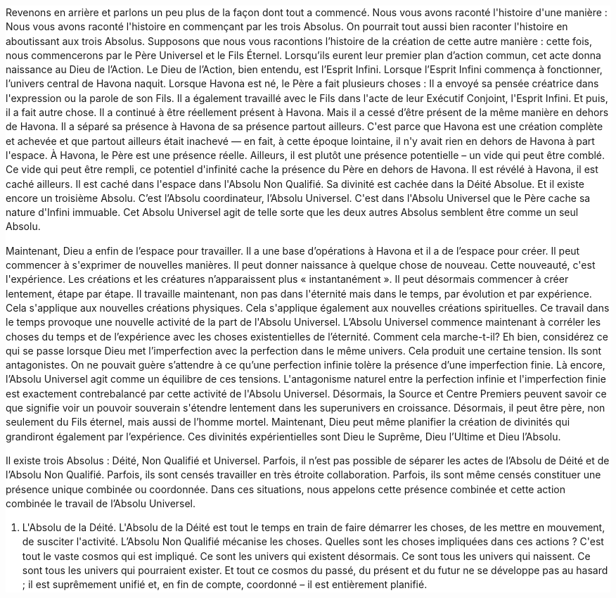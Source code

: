 Revenons en arrière et parlons un peu plus de la façon dont tout a commencé. Nous vous avons raconté l'histoire d'une manière : Nous vous avons raconté l'histoire en commençant par les trois Absolus. On pourrait tout aussi bien raconter l'histoire en aboutissant aux trois Absolus. Supposons que nous vous racontions l’histoire de la création de cette autre manière : cette fois, nous commencerons par le Père Universel et le Fils Éternel. Lorsqu’ils eurent leur premier plan d’action commun, cet acte donna naissance au Dieu de l’Action. Le Dieu de l’Action, bien entendu, est l’Esprit Infini. Lorsque l’Esprit Infini commença à fonctionner, l’univers central de Havona naquit. Lorsque Havona est né, le Père a fait plusieurs choses : Il a envoyé sa pensée créatrice dans l'expression ou la parole de son Fils. Il a également travaillé avec le Fils dans l'acte de leur Exécutif Conjoint, l'Esprit Infini. Et puis, il a fait autre chose. Il a continué à être réellement présent à Havona. Mais il a cessé d’être présent de la même manière en dehors de Havona. Il a séparé sa présence à Havona de sa présence partout ailleurs. C'est parce que Havona est une création complète et achevée et que partout ailleurs était inachevé — en fait, à cette époque lointaine, il n'y avait rien en dehors de Havona à part l'espace. À Havona, le Père est une présence réelle. Ailleurs, il est plutôt une présence potentielle – un vide qui peut être comblé. Ce vide qui peut être rempli, ce potentiel d'infinité cache la présence du Père en dehors de Havona. Il est révélé à Havona, il est caché ailleurs. Il est caché dans l'espace dans l'Absolu Non Qualifié. Sa divinité est cachée dans la Déité Absolue. Et il existe encore un troisième Absolu. C’est l’Absolu coordinateur, l’Absolu Universel. C'est dans l'Absolu Universel que le Père cache sa nature d'Infini immuable. Cet Absolu Universel agit de telle sorte que les deux autres Absolus semblent être comme un seul Absolu.

Maintenant, Dieu a enfin de l’espace pour travailler. Il a une base d’opérations à Havona et il a de l’espace pour créer. Il peut commencer à s'exprimer de nouvelles manières. Il peut donner naissance à quelque chose de nouveau. Cette nouveauté, c'est l'expérience. Les créations et les créatures n’apparaissent plus « instantanément ». Il peut désormais commencer à créer lentement, étape par étape. Il travaille maintenant, non pas dans l'éternité mais dans le temps, par évolution et par expérience. Cela s'applique aux nouvelles créations physiques. Cela s'applique également aux nouvelles créations spirituelles. Ce travail dans le temps provoque une nouvelle activité de la part de l'Absolu Universel. L’Absolu Universel commence maintenant à corréler les choses du temps et de l’expérience avec les choses existentielles de l’éternité. Comment cela marche-t-il? Eh bien, considérez ce qui se passe lorsque Dieu met l’imperfection avec la perfection dans le même univers. Cela produit une certaine tension. Ils sont antagonistes. On ne pouvait guère s’attendre à ce qu’une perfection infinie tolère la présence d’une imperfection finie. Là encore, l’Absolu Universel agit comme un équilibre de ces tensions. L'antagonisme naturel entre la perfection infinie et l'imperfection finie est exactement contrebalancé par cette activité de l'Absolu Universel. Désormais, la Source et Centre Premiers peuvent savoir ce que signifie voir un pouvoir souverain s'étendre lentement dans les superunivers en croissance. Désormais, il peut être père, non seulement du Fils éternel, mais aussi de l’homme mortel. Maintenant, Dieu peut même planifier la création de divinités qui grandiront également par l’expérience. Ces divinités expérientielles sont Dieu le Suprême, Dieu l’Ultime et Dieu l’Absolu.

Il existe trois Absolus : Déité, Non Qualifié et Universel. Parfois, il n’est pas possible de séparer les actes de l’Absolu de Déité et de l’Absolu Non Qualifié. Parfois, ils sont censés travailler en très étroite collaboration. Parfois, ils sont même censés constituer une présence unique combinée ou coordonnée. Dans ces situations, nous appelons cette présence combinée et cette action combinée le travail de l’Absolu Universel.

1. L'Absolu de la Déité. L'Absolu de la Déité est tout le temps en train de faire démarrer les choses, de les mettre en mouvement, de susciter l'activité. L’Absolu Non Qualifié mécanise les choses. Quelles sont les choses impliquées dans ces actions ? C'est tout le vaste cosmos qui est impliqué. Ce sont les univers qui existent désormais. Ce sont tous les univers qui naissent. Ce sont tous les univers qui pourraient exister. Et tout ce cosmos du passé, du présent et du futur ne se développe pas au hasard ; il est suprêmement unifié et, en fin de compte, coordonné – il est entièrement planifié.
